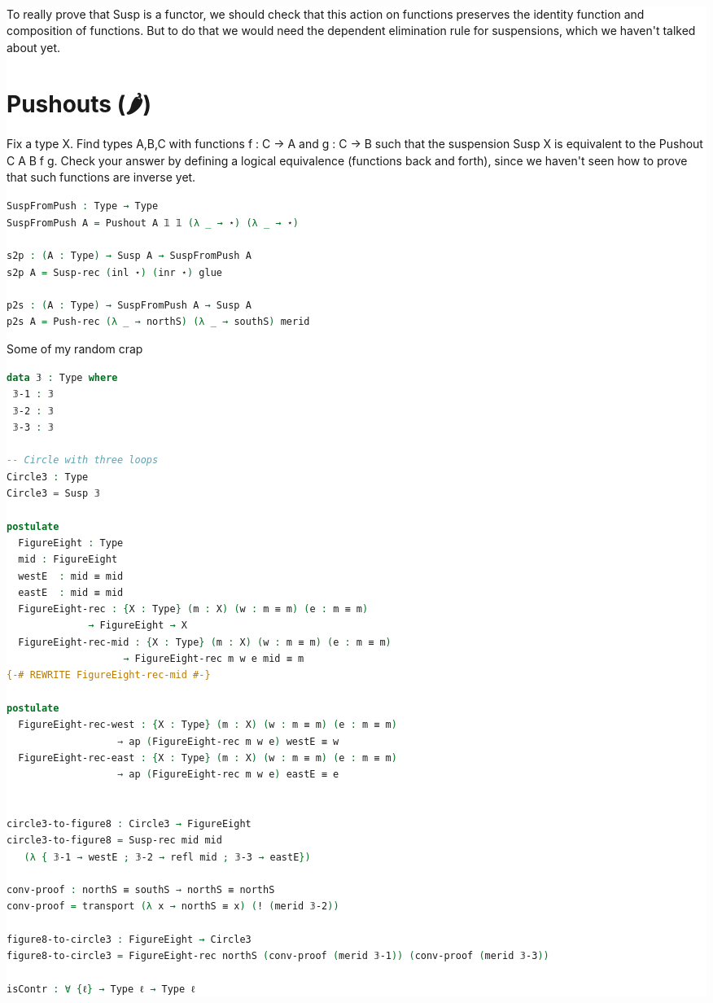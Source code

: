 To really prove that Susp is a functor, we should check that this action
on functions preserves the identity function and composition of
functions. But to do that we would need the dependent elimination rule
for suspensions, which we haven't talked about yet.

# Pushouts (🌶️)

Fix a type X.  Find types A,B,C with functions f : C → A and g : C → B
such that the suspension Susp X is equivalent to the Pushout C A B f g.
Check your answer by defining a logical equivalence (functions back and
forth), since we haven't seen how to prove that such functions are
inverse yet.

```agda
SuspFromPush : Type → Type
SuspFromPush A = Pushout A 𝟙 𝟙 (λ _ → ⋆) (λ _ → ⋆)

s2p : (A : Type) → Susp A → SuspFromPush A
s2p A = Susp-rec (inl ⋆) (inr ⋆) glue

p2s : (A : Type) → SuspFromPush A → Susp A
p2s A = Push-rec (λ _ → northS) (λ _ → southS) merid
```

Some of my random crap
```agda
data 𝟛 : Type where
 𝟛-1 : 𝟛
 𝟛-2 : 𝟛
 𝟛-3 : 𝟛

-- Circle with three loops
Circle3 : Type
Circle3 = Susp 𝟛

postulate
  FigureEight : Type
  mid : FigureEight
  westE  : mid ≡ mid
  eastE  : mid ≡ mid
  FigureEight-rec : {X : Type} (m : X) (w : m ≡ m) (e : m ≡ m)
              → FigureEight → X
  FigureEight-rec-mid : {X : Type} (m : X) (w : m ≡ m) (e : m ≡ m)
                    → FigureEight-rec m w e mid ≡ m
{-# REWRITE FigureEight-rec-mid #-}

postulate
  FigureEight-rec-west : {X : Type} (m : X) (w : m ≡ m) (e : m ≡ m)
                   → ap (FigureEight-rec m w e) westE ≡ w
  FigureEight-rec-east : {X : Type} (m : X) (w : m ≡ m) (e : m ≡ m)
                   → ap (FigureEight-rec m w e) eastE ≡ e


circle3-to-figure8 : Circle3 → FigureEight
circle3-to-figure8 = Susp-rec mid mid
   (λ { 𝟛-1 → westE ; 𝟛-2 → refl mid ; 𝟛-3 → eastE})

conv-proof : northS ≡ southS → northS ≡ northS
conv-proof = transport (λ x → northS ≡ x) (! (merid 𝟛-2))

figure8-to-circle3 : FigureEight → Circle3
figure8-to-circle3 = FigureEight-rec northS (conv-proof (merid 𝟛-1)) (conv-proof (merid 𝟛-3))

isContr : ∀ {ℓ} → Type ℓ → Type ℓ
```